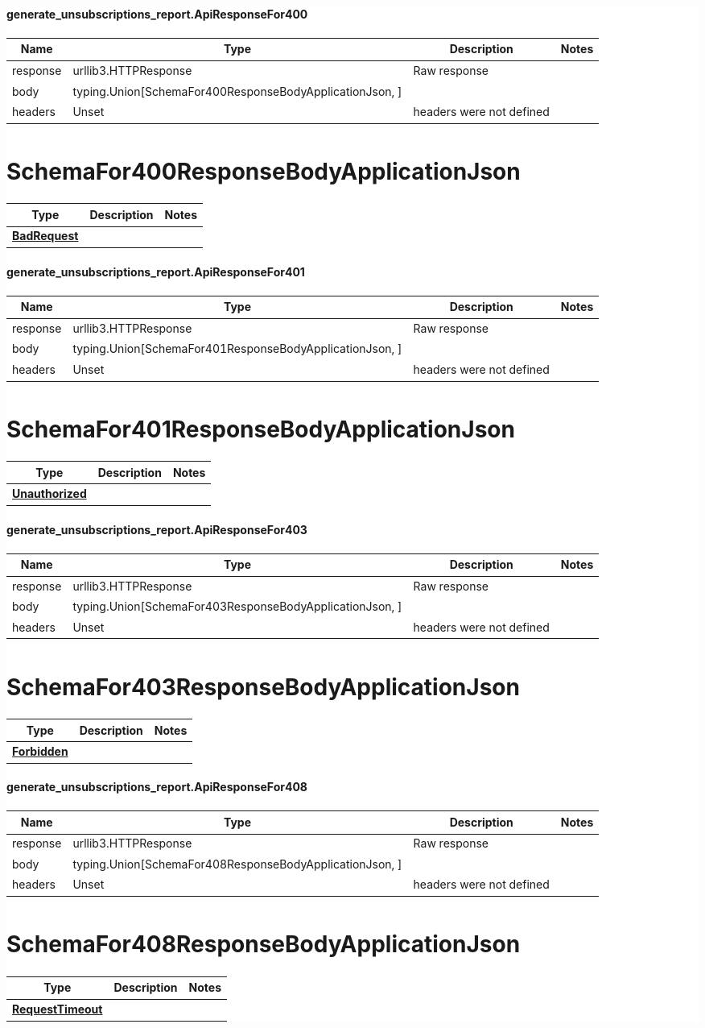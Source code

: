 
#### generate_unsubscriptions_report.ApiResponseFor400
Name | Type | Description  | Notes
------------- | ------------- | ------------- | -------------
response | urllib3.HTTPResponse | Raw response |
body | typing.Union[SchemaFor400ResponseBodyApplicationJson, ] |  |
headers | Unset | headers were not defined |

# SchemaFor400ResponseBodyApplicationJson
Type | Description  | Notes
------------- | ------------- | -------------
[**BadRequest**](../../models/BadRequest.md) |  | 


#### generate_unsubscriptions_report.ApiResponseFor401
Name | Type | Description  | Notes
------------- | ------------- | ------------- | -------------
response | urllib3.HTTPResponse | Raw response |
body | typing.Union[SchemaFor401ResponseBodyApplicationJson, ] |  |
headers | Unset | headers were not defined |

# SchemaFor401ResponseBodyApplicationJson
Type | Description  | Notes
------------- | ------------- | -------------
[**Unauthorized**](../../models/Unauthorized.md) |  | 


#### generate_unsubscriptions_report.ApiResponseFor403
Name | Type | Description  | Notes
------------- | ------------- | ------------- | -------------
response | urllib3.HTTPResponse | Raw response |
body | typing.Union[SchemaFor403ResponseBodyApplicationJson, ] |  |
headers | Unset | headers were not defined |

# SchemaFor403ResponseBodyApplicationJson
Type | Description  | Notes
------------- | ------------- | -------------
[**Forbidden**](../../models/Forbidden.md) |  | 


#### generate_unsubscriptions_report.ApiResponseFor408
Name | Type | Description  | Notes
------------- | ------------- | ------------- | -------------
response | urllib3.HTTPResponse | Raw response |
body | typing.Union[SchemaFor408ResponseBodyApplicationJson, ] |  |
headers | Unset | headers were not defined |

# SchemaFor408ResponseBodyApplicationJson
Type | Description  | Notes
------------- | ------------- | -------------
[**RequestTimeout**](../../models/RequestTimeout.md) |  | 
